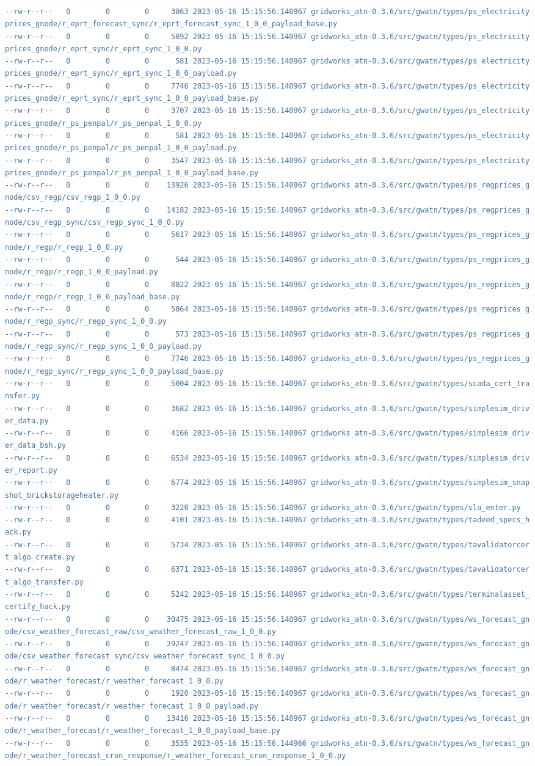 ```diff
--rw-r--r--   0        0        0     3863 2023-05-16 15:15:56.140967 gridworks_atn-0.3.6/src/gwatn/types/ps_electricityprices_gnode/r_eprt_forecast_sync/r_eprt_forecast_sync_1_0_0_payload_base.py
--rw-r--r--   0        0        0     5892 2023-05-16 15:15:56.140967 gridworks_atn-0.3.6/src/gwatn/types/ps_electricityprices_gnode/r_eprt_sync/r_eprt_sync_1_0_0.py
--rw-r--r--   0        0        0      581 2023-05-16 15:15:56.140967 gridworks_atn-0.3.6/src/gwatn/types/ps_electricityprices_gnode/r_eprt_sync/r_eprt_sync_1_0_0_payload.py
--rw-r--r--   0        0        0     7746 2023-05-16 15:15:56.140967 gridworks_atn-0.3.6/src/gwatn/types/ps_electricityprices_gnode/r_eprt_sync/r_eprt_sync_1_0_0_payload_base.py
--rw-r--r--   0        0        0     3707 2023-05-16 15:15:56.140967 gridworks_atn-0.3.6/src/gwatn/types/ps_electricityprices_gnode/r_ps_penpal/r_ps_penpal_1_0_0.py
--rw-r--r--   0        0        0      581 2023-05-16 15:15:56.140967 gridworks_atn-0.3.6/src/gwatn/types/ps_electricityprices_gnode/r_ps_penpal/r_ps_penpal_1_0_0_payload.py
--rw-r--r--   0        0        0     3547 2023-05-16 15:15:56.140967 gridworks_atn-0.3.6/src/gwatn/types/ps_electricityprices_gnode/r_ps_penpal/r_ps_penpal_1_0_0_payload_base.py
--rw-r--r--   0        0        0    13926 2023-05-16 15:15:56.140967 gridworks_atn-0.3.6/src/gwatn/types/ps_regprices_gnode/csv_regp/csv_regp_1_0_0.py
--rw-r--r--   0        0        0    14182 2023-05-16 15:15:56.140967 gridworks_atn-0.3.6/src/gwatn/types/ps_regprices_gnode/csv_regp_sync/csv_regp_sync_1_0_0.py
--rw-r--r--   0        0        0     5617 2023-05-16 15:15:56.140967 gridworks_atn-0.3.6/src/gwatn/types/ps_regprices_gnode/r_regp/r_regp_1_0_0.py
--rw-r--r--   0        0        0      544 2023-05-16 15:15:56.140967 gridworks_atn-0.3.6/src/gwatn/types/ps_regprices_gnode/r_regp/r_regp_1_0_0_payload.py
--rw-r--r--   0        0        0     8022 2023-05-16 15:15:56.140967 gridworks_atn-0.3.6/src/gwatn/types/ps_regprices_gnode/r_regp/r_regp_1_0_0_payload_base.py
--rw-r--r--   0        0        0     5864 2023-05-16 15:15:56.140967 gridworks_atn-0.3.6/src/gwatn/types/ps_regprices_gnode/r_regp_sync/r_regp_sync_1_0_0.py
--rw-r--r--   0        0        0      573 2023-05-16 15:15:56.140967 gridworks_atn-0.3.6/src/gwatn/types/ps_regprices_gnode/r_regp_sync/r_regp_sync_1_0_0_payload.py
--rw-r--r--   0        0        0     7746 2023-05-16 15:15:56.140967 gridworks_atn-0.3.6/src/gwatn/types/ps_regprices_gnode/r_regp_sync/r_regp_sync_1_0_0_payload_base.py
--rw-r--r--   0        0        0     5004 2023-05-16 15:15:56.140967 gridworks_atn-0.3.6/src/gwatn/types/scada_cert_transfer.py
--rw-r--r--   0        0        0     3682 2023-05-16 15:15:56.140967 gridworks_atn-0.3.6/src/gwatn/types/simplesim_driver_data.py
--rw-r--r--   0        0        0     4166 2023-05-16 15:15:56.140967 gridworks_atn-0.3.6/src/gwatn/types/simplesim_driver_data_bsh.py
--rw-r--r--   0        0        0     6534 2023-05-16 15:15:56.140967 gridworks_atn-0.3.6/src/gwatn/types/simplesim_driver_report.py
--rw-r--r--   0        0        0     6774 2023-05-16 15:15:56.140967 gridworks_atn-0.3.6/src/gwatn/types/simplesim_snapshot_brickstorageheater.py
--rw-r--r--   0        0        0     3220 2023-05-16 15:15:56.140967 gridworks_atn-0.3.6/src/gwatn/types/sla_enter.py
--rw-r--r--   0        0        0     4101 2023-05-16 15:15:56.140967 gridworks_atn-0.3.6/src/gwatn/types/tadeed_specs_hack.py
--rw-r--r--   0        0        0     5734 2023-05-16 15:15:56.140967 gridworks_atn-0.3.6/src/gwatn/types/tavalidatorcert_algo_create.py
--rw-r--r--   0        0        0     6371 2023-05-16 15:15:56.140967 gridworks_atn-0.3.6/src/gwatn/types/tavalidatorcert_algo_transfer.py
--rw-r--r--   0        0        0     5242 2023-05-16 15:15:56.140967 gridworks_atn-0.3.6/src/gwatn/types/terminalasset_certify_hack.py
--rw-r--r--   0        0        0    30475 2023-05-16 15:15:56.140967 gridworks_atn-0.3.6/src/gwatn/types/ws_forecast_gnode/csv_weather_forecast_raw/csv_weather_forecast_raw_1_0_0.py
--rw-r--r--   0        0        0    29247 2023-05-16 15:15:56.140967 gridworks_atn-0.3.6/src/gwatn/types/ws_forecast_gnode/csv_weather_forecast_sync/csv_weather_forecast_sync_1_0_0.py
--rw-r--r--   0        0        0     8474 2023-05-16 15:15:56.140967 gridworks_atn-0.3.6/src/gwatn/types/ws_forecast_gnode/r_weather_forecast/r_weather_forecast_1_0_0.py
--rw-r--r--   0        0        0     1920 2023-05-16 15:15:56.140967 gridworks_atn-0.3.6/src/gwatn/types/ws_forecast_gnode/r_weather_forecast/r_weather_forecast_1_0_0_payload.py
--rw-r--r--   0        0        0    13416 2023-05-16 15:15:56.140967 gridworks_atn-0.3.6/src/gwatn/types/ws_forecast_gnode/r_weather_forecast/r_weather_forecast_1_0_0_payload_base.py
--rw-r--r--   0        0        0     3535 2023-05-16 15:15:56.144966 gridworks_atn-0.3.6/src/gwatn/types/ws_forecast_gnode/r_weather_forecast_cron_response/r_weather_forecast_cron_response_1_0_0.py
```